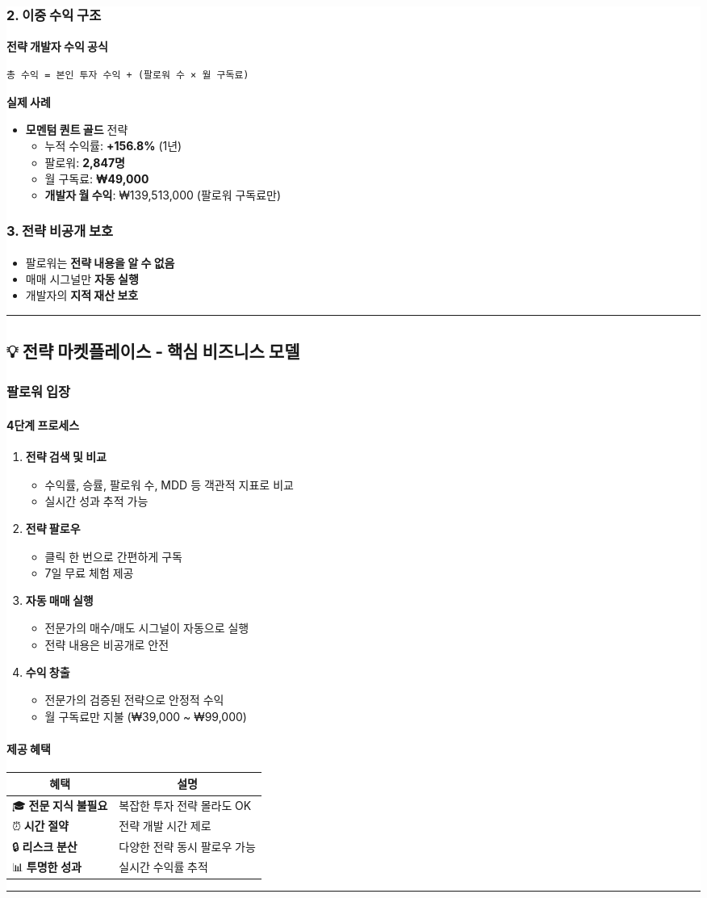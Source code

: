 ### 2. 이중 수익 구조

**전략 개발자 수익 공식**
```
총 수익 = 본인 투자 수익 + (팔로워 수 × 월 구독료)
```

**실제 사례**
- **모멘텀 퀀트 골드** 전략
  - 누적 수익률: **+156.8%** (1년)
  - 팔로워: **2,847명**
  - 월 구독료: **₩49,000**
  - **개발자 월 수익**: ₩139,513,000 (팔로워 구독료만)

### 3. 전략 비공개 보호

- 팔로워는 **전략 내용을 알 수 없음**
- 매매 시그널만 **자동 실행**
- 개발자의 **지적 재산 보호**

---

## 💡 전략 마켓플레이스 - 핵심 비즈니스 모델

### 팔로워 입장

#### 4단계 프로세스

1. **전략 검색 및 비교**
   - 수익률, 승률, 팔로워 수, MDD 등 객관적 지표로 비교
   - 실시간 성과 추적 가능

2. **전략 팔로우**
   - 클릭 한 번으로 간편하게 구독
   - 7일 무료 체험 제공

3. **자동 매매 실행**
   - 전문가의 매수/매도 시그널이 자동으로 실행
   - 전략 내용은 비공개로 안전

4. **수익 창출**
   - 전문가의 검증된 전략으로 안정적 수익
   - 월 구독료만 지불 (₩39,000 ~ ₩99,000)

#### 제공 혜택

| 혜택 | 설명 |
|-----|------|
| 🎓 **전문 지식 불필요** | 복잡한 투자 전략 몰라도 OK |
| ⏰ **시간 절약** | 전략 개발 시간 제로 |
| 🔒 **리스크 분산** | 다양한 전략 동시 팔로우 가능 |
| 📊 **투명한 성과** | 실시간 수익률 추적 |

---